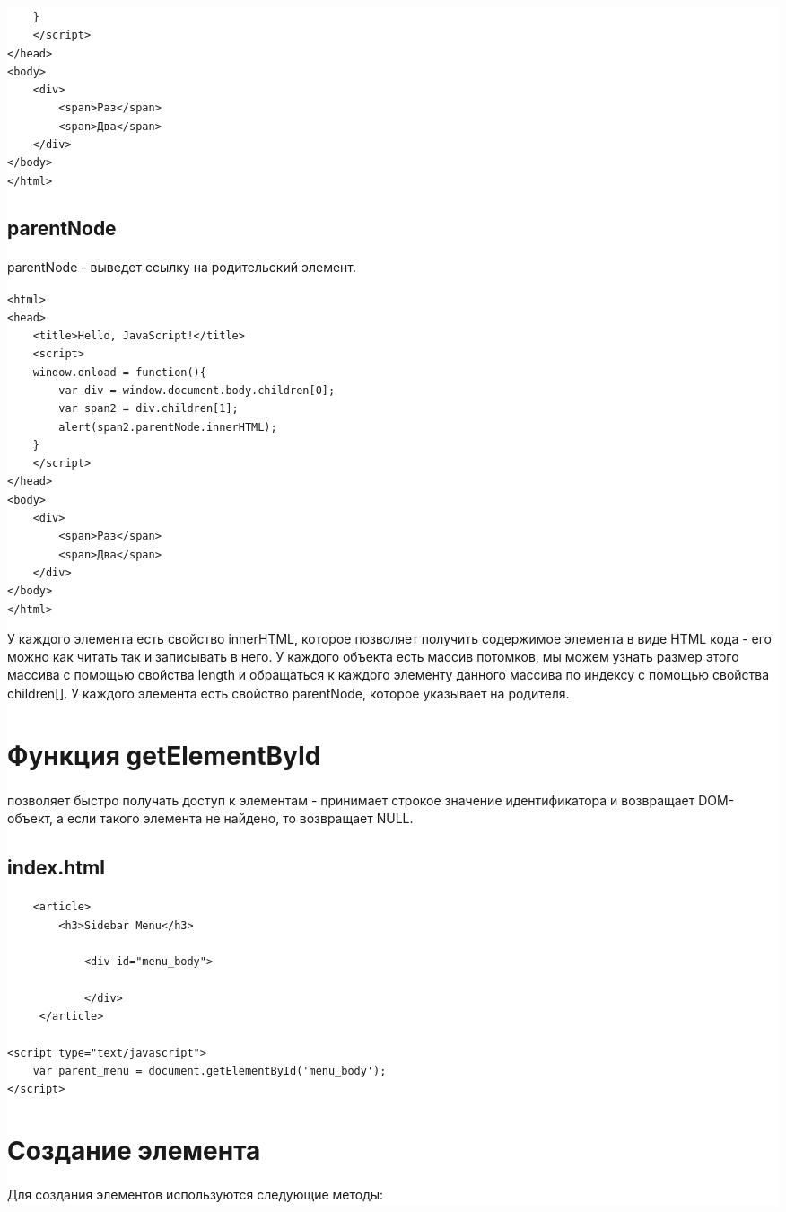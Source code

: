 ```
    }
    </script>
</head>
<body>
    <div>
        <span>Раз</span>
        <span>Два</span>
    </div>
</body>
</html>
```
parentNode
----------
parentNode - выведет ссылку на родительский элемент.
```
<html>
<head>
    <title>Hello, JavaScript!</title>
    <script>
    window.onload = function(){
        var div = window.document.body.children[0];
        var span2 = div.children[1];
        alert(span2.parentNode.innerHTML);
    }
    </script>
</head>
<body>
    <div>
        <span>Раз</span>
        <span>Два</span>
    </div>
</body>
</html>
```

У каждого элемента есть свойство innerHTML, которое позволяет получить содержимое элемента в виде HTML кода - его можно как читать так и записывать в него.
У каждого объекта есть массив потомков, мы можем узнать размер этого массива с помощью свойства length и обращаться к каждого элементу данного массива по индексу с помощью свойства children[].
У каждого элемента есть свойство parentNode, которое указывает на родителя.

Функция getElementById 
=======================
позволяет быстро получать доступ к элементам - принимает строкое значение идентификатора и возвращает DOM-объект, а если такого элемента не найдено, то возвращает NULL.

index.html
----------
```
    <article>
        <h3>Sidebar Menu</h3>
  
            <div id="menu_body"> 
   
            </div> 
     </article>

<script type="text/javascript">
    var parent_menu = document.getElementById('menu_body');
</script>
```
Создание элемента
==================
Для создания элементов используются следующие методы:

